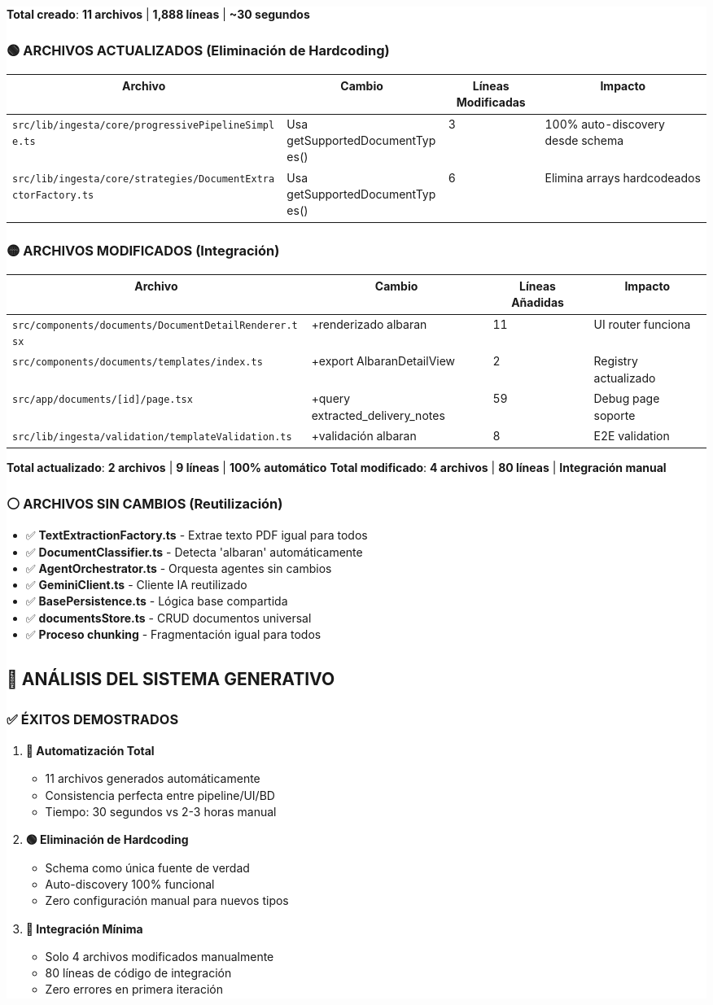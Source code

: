 **Total creado**: **11 archivos** | **1,888 líneas** | **~30 segundos**

### 🟢 ARCHIVOS ACTUALIZADOS (Eliminación de Hardcoding)

| Archivo                                                       | Cambio                          | Líneas Modificadas | Impacto                          |
| ------------------------------------------------------------- | ------------------------------- | ------------------ | -------------------------------- |
| `src/lib/ingesta/core/progressivePipelineSimple.ts`           | Usa getSupportedDocumentTypes() | 3                  | 100% auto-discovery desde schema |
| `src/lib/ingesta/core/strategies/DocumentExtractorFactory.ts` | Usa getSupportedDocumentTypes() | 6                  | Elimina arrays hardcodeados      |

### 🟡 ARCHIVOS MODIFICADOS (Integración)

| Archivo                                               | Cambio                          | Líneas Añadidas | Impacto              |
| ----------------------------------------------------- | ------------------------------- | --------------- | -------------------- |
| `src/components/documents/DocumentDetailRenderer.tsx` | +renderizado albaran            | 11              | UI router funciona   |
| `src/components/documents/templates/index.ts`         | +export AlbaranDetailView       | 2               | Registry actualizado |
| `src/app/documents/[id]/page.tsx`                     | +query extracted_delivery_notes | 59              | Debug page soporte   |
| `src/lib/ingesta/validation/templateValidation.ts`    | +validación albaran             | 8               | E2E validation       |

**Total actualizado**: **2 archivos** | **9 líneas** | **100% automático**
**Total modificado**: **4 archivos** | **80 líneas** | **Integración manual**

### ⚪ ARCHIVOS SIN CAMBIOS (Reutilización)

- ✅ **TextExtractionFactory.ts** - Extrae texto PDF igual para todos
- ✅ **DocumentClassifier.ts** - Detecta 'albaran' automáticamente
- ✅ **AgentOrchestrator.ts** - Orquesta agentes sin cambios
- ✅ **GeminiClient.ts** - Cliente IA reutilizado
- ✅ **BasePersistence.ts** - Lógica base compartida
- ✅ **documentsStore.ts** - CRUD documentos universal
- ✅ **Proceso chunking** - Fragmentación igual para todos

## 🎯 ANÁLISIS DEL SISTEMA GENERATIVO

### ✅ ÉXITOS DEMOSTRADOS

1. **🤖 Automatización Total**

   - 11 archivos generados automáticamente
   - Consistencia perfecta entre pipeline/UI/BD
   - Tiempo: 30 segundos vs 2-3 horas manual

2. **🟢 Eliminación de Hardcoding**

   - Schema como única fuente de verdad
   - Auto-discovery 100% funcional
   - Zero configuración manual para nuevos tipos

3. **🔧 Integración Mínima**

   - Solo 4 archivos modificados manualmente
   - 80 líneas de código de integración
   - Zero errores en primera iteración
